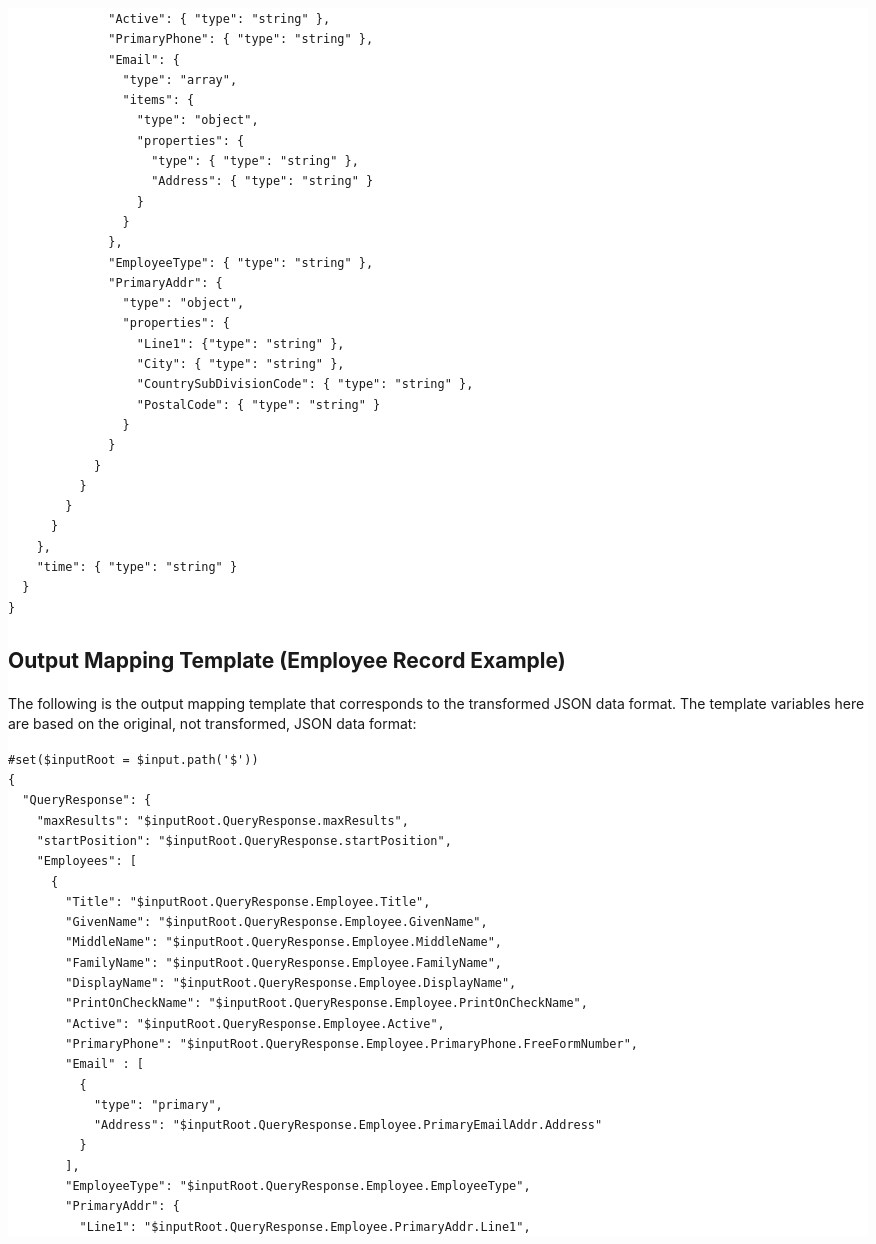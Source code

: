 ```
              "Active": { "type": "string" },
              "PrimaryPhone": { "type": "string" },
              "Email": {
                "type": "array",
                "items": {
                  "type": "object",
                  "properties": {
                    "type": { "type": "string" },
                    "Address": { "type": "string" }
                  }
                }
              },
              "EmployeeType": { "type": "string" },
              "PrimaryAddr": {
                "type": "object",
                "properties": {
                  "Line1": {"type": "string" },
                  "City": { "type": "string" },
                  "CountrySubDivisionCode": { "type": "string" },
                  "PostalCode": { "type": "string" }
                }
              }
            }
          }
        }
      }
    },
    "time": { "type": "string" }
  }
}
```

## Output Mapping Template \(Employee Record Example\)<a name="example-employee-output-mapping"></a>

The following is the output mapping template that corresponds to the transformed JSON data format\. The template variables here are based on the original, not transformed, JSON data format:

```
#set($inputRoot = $input.path('$'))
{
  "QueryResponse": {
    "maxResults": "$inputRoot.QueryResponse.maxResults",
    "startPosition": "$inputRoot.QueryResponse.startPosition",
    "Employees": [
      {
        "Title": "$inputRoot.QueryResponse.Employee.Title",
        "GivenName": "$inputRoot.QueryResponse.Employee.GivenName",
        "MiddleName": "$inputRoot.QueryResponse.Employee.MiddleName",
        "FamilyName": "$inputRoot.QueryResponse.Employee.FamilyName",
        "DisplayName": "$inputRoot.QueryResponse.Employee.DisplayName",
        "PrintOnCheckName": "$inputRoot.QueryResponse.Employee.PrintOnCheckName",
        "Active": "$inputRoot.QueryResponse.Employee.Active",
        "PrimaryPhone": "$inputRoot.QueryResponse.Employee.PrimaryPhone.FreeFormNumber",
        "Email" : [
          {
            "type": "primary",
            "Address": "$inputRoot.QueryResponse.Employee.PrimaryEmailAddr.Address"
          }
        ],
        "EmployeeType": "$inputRoot.QueryResponse.Employee.EmployeeType",
        "PrimaryAddr": {
          "Line1": "$inputRoot.QueryResponse.Employee.PrimaryAddr.Line1",
```